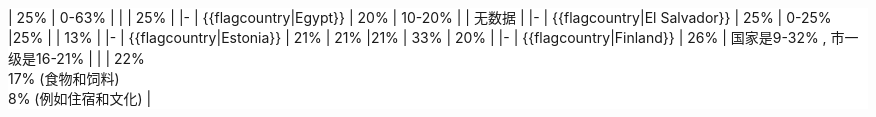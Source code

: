 | 25%
| 0-63%
|
|
| 25%
|
|-
| {{flagcountry|Egypt}}
| 20%
| 10-20%
|
| 无数据
|
|-
| {{flagcountry|El Salvador}}
| 25%
| 0-25%
|25%
| 
| 13%
|
|-
| {{flagcountry|Estonia}}
| 21%
| 21%
|21%
| 33%
| 20%
|
|-
| {{flagcountry|Finland}}
| 26%
| 国家是9-32% , 市一级是16-21%
|
|
| 22%<br/>17% (食物和饲料)<br/>8% (例如住宿和文化)
|